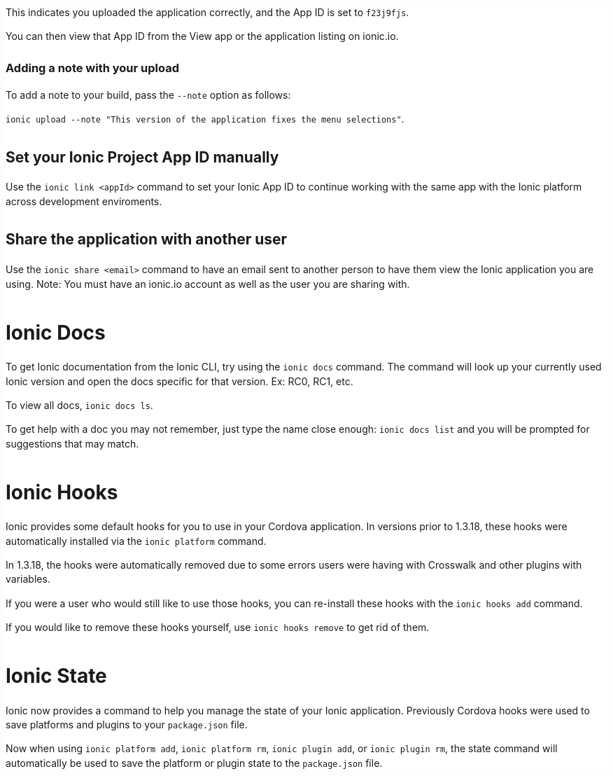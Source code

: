 This indicates you uploaded the application correctly, and the App ID is set to `f23j9fjs`.

You can then view that App ID from the View app or the application listing on ionic.io.

### Adding a note with your upload

To add a note to your build, pass the `--note` option as follows: 

`ionic upload --note "This version of the application fixes the menu selections"`.

## Set your Ionic Project App ID manually

Use the `ionic link <appId>` command to set your Ionic App ID to continue working with the same app with the Ionic platform across development enviroments.

## Share the application with another user

Use the `ionic share <email>` command to have an email sent to another person to have them view the Ionic application you are using. Note: You must have an ionic.io account as well as the user you are sharing with.

# Ionic Docs

To get Ionic documentation from the Ionic CLI, try using the `ionic docs` command. The command will look up your currently used Ionic version and open the docs specific for that version. Ex: RC0, RC1, etc.

To view all docs, `ionic docs ls`.

To get help with a doc you may not remember, just type the name close enough: `ionic docs list` and you will be prompted for suggestions that may match.


# Ionic Hooks

Ionic provides some default hooks for you to use in your Cordova application. In versions prior to 1.3.18, these hooks were automatically installed via the `ionic platform` command. 

In 1.3.18, the hooks were automatically removed due to some errors users were having with Crosswalk and other plugins with variables. 

If you were a user who would still like to use those hooks, you can re-install these hooks with the `ionic hooks add` command.

If you would like to remove these hooks yourself, use `ionic hooks remove` to get rid of them.


# Ionic State

Ionic now provides a command to help you manage the state of your Ionic application. Previously Cordova hooks were used to save platforms and plugins to your `package.json` file.

Now when using `ionic platform add`, `ionic platform rm`, `ionic plugin add`, or `ionic plugin rm`, the state command will automatically be used to save the platform or plugin state to the `package.json` file.

